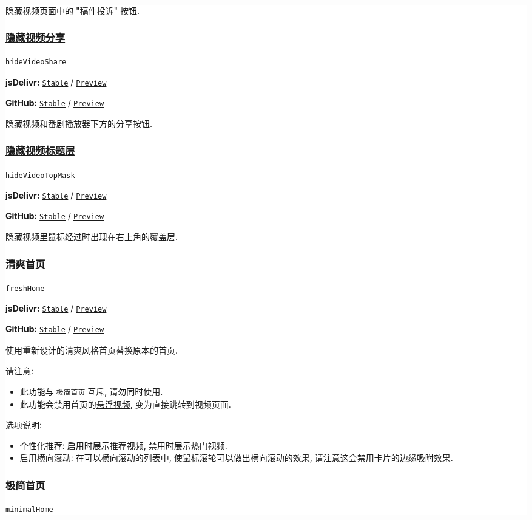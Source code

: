 隐藏视频页面中的 "稿件投诉" 按钮.

### [隐藏视频分享](../../registry/dist/components/style/hide/video/share.js)
`hideVideoShare`

**jsDelivr:** [`Stable`](https://cdn.jsdelivr.net/gh/the1812/Bilibili-Evolved@master/registry/dist/components/style/hide/video/share.js) / [`Preview`](https://cdn.jsdelivr.net/gh/the1812/Bilibili-Evolved@preview/registry/dist/components/style/hide/video/share.js)

**GitHub:** [`Stable`](https://raw.githubusercontent.com/the1812/Bilibili-Evolved/master/registry/dist/components/style/hide/video/share.js) / [`Preview`](https://raw.githubusercontent.com/the1812/Bilibili-Evolved/preview/registry/dist/components/style/hide/video/share.js)

隐藏视频和番剧播放器下方的分享按钮.

### [隐藏视频标题层](../../registry/dist/components/style/hide/video/top-mask.js)
`hideVideoTopMask`

**jsDelivr:** [`Stable`](https://cdn.jsdelivr.net/gh/the1812/Bilibili-Evolved@master/registry/dist/components/style/hide/video/top-mask.js) / [`Preview`](https://cdn.jsdelivr.net/gh/the1812/Bilibili-Evolved@preview/registry/dist/components/style/hide/video/top-mask.js)

**GitHub:** [`Stable`](https://raw.githubusercontent.com/the1812/Bilibili-Evolved/master/registry/dist/components/style/hide/video/top-mask.js) / [`Preview`](https://raw.githubusercontent.com/the1812/Bilibili-Evolved/preview/registry/dist/components/style/hide/video/top-mask.js)

隐藏视频里鼠标经过时出现在右上角的覆盖层.

### [清爽首页](../../registry/dist/components/style/home-redesign/fresh.js)
`freshHome`

**jsDelivr:** [`Stable`](https://cdn.jsdelivr.net/gh/the1812/Bilibili-Evolved@master/registry/dist/components/style/home-redesign/fresh.js) / [`Preview`](https://cdn.jsdelivr.net/gh/the1812/Bilibili-Evolved@preview/registry/dist/components/style/home-redesign/fresh.js)

**GitHub:** [`Stable`](https://raw.githubusercontent.com/the1812/Bilibili-Evolved/master/registry/dist/components/style/home-redesign/fresh.js) / [`Preview`](https://raw.githubusercontent.com/the1812/Bilibili-Evolved/preview/registry/dist/components/style/home-redesign/fresh.js)

使用重新设计的清爽风格首页替换原本的首页.

请注意:
- 此功能与 `极简首页` 互斥, 请勿同时使用.
- 此功能会禁用首页的[悬浮视频](https://github.com/the1812/Bilibili-Evolved/discussions/4404), 变为直接跳转到视频页面.

选项说明:
- 个性化推荐: 启用时展示推荐视频, 禁用时展示热门视频.
- 启用横向滚动: 在可以横向滚动的列表中, 使鼠标滚轮可以做出横向滚动的效果, 请注意这会禁用卡片的边缘吸附效果.

### [极简首页](../../registry/dist/components/style/home-redesign/minimal.js)
`minimalHome`
